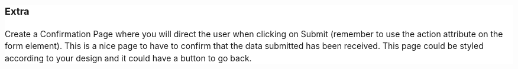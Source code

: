 ### Extra

Create a Confirmation Page where you will direct the user when clicking on Submit (remember to use the action attribute on the form element). This is a nice page to have to confirm that the data submitted has been received. This page could be styled according to your design and it could have a button to go back.
